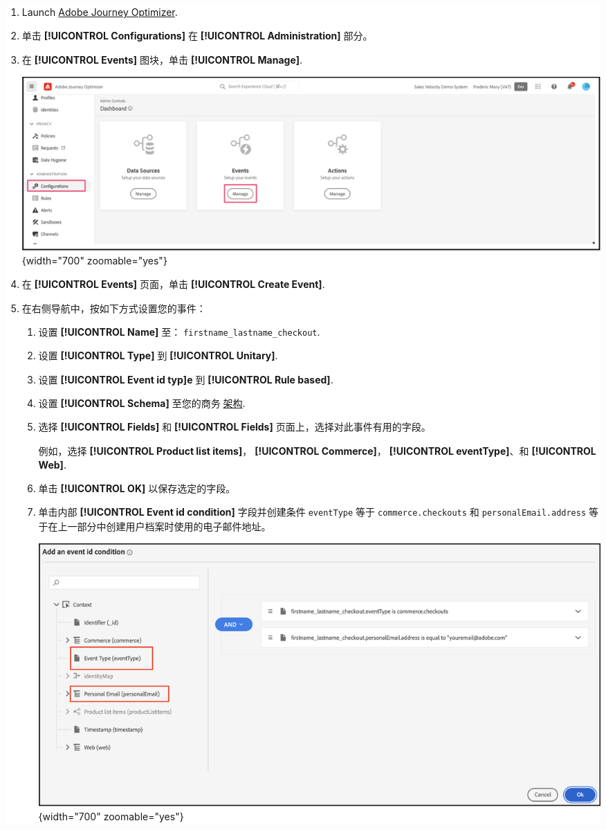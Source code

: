 1. Launch [Adobe Journey Optimizer](https://experienceleague.adobe.com/docs/journey-optimizer/using/get-started/user-interface.html).

1. 单击 **[!UICONTROL Configurations]** 在 **[!UICONTROL Administration]** 部分。

1. 在 **[!UICONTROL Events]** 图块，单击 **[!UICONTROL Manage]**.

   ![Journey Optimizer事件配置](assets/ajo-config.png){width="700" zoomable="yes"}

1. 在 **[!UICONTROL Events]** 页面，单击 **[!UICONTROL Create Event]**.

1. 在右侧导航中，按如下方式设置您的事件：

   1. 设置 **[!UICONTROL Name]** 至： `firstname_lastname_checkout`.
   1. 设置 **[!UICONTROL Type]** 到 **[!UICONTROL Unitary]**.
   1. 设置 **[!UICONTROL Event id typ]e** 到 **[!UICONTROL Rule based]**.
   1. 设置 **[!UICONTROL Schema]** 至您的商务 [架构](update-xdm.md).
   1. 选择 **[!UICONTROL Fields]** 和 **[!UICONTROL Fields]** 页面上，选择对此事件有用的字段。

      例如，选择 **[!UICONTROL Product list items]**， **[!UICONTROL Commerce]**， **[!UICONTROL eventType]**、和 **[!UICONTROL Web]**.

   1. 单击 **[!UICONTROL OK]** 以保存选定的字段。
   1. 单击内部 **[!UICONTROL Event id condition]** 字段并创建条件 `eventType` 等于 `commerce.checkouts` 和 `personalEmail.address` 等于在上一部分中创建用户档案时使用的电子邮件地址。

      ![Journey Optimizer设置条件](assets/ajo-set-condition.png){width="700" zoomable="yes"}
